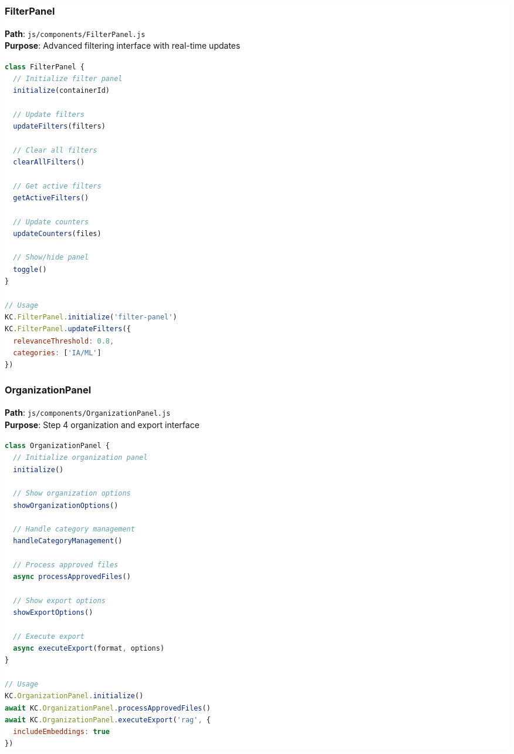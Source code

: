 ### FilterPanel
**Path**: `js/components/FilterPanel.js`  
**Purpose**: Advanced filtering interface with real-time updates

```javascript
class FilterPanel {
  // Initialize filter panel
  initialize(containerId)
  
  // Update filters
  updateFilters(filters)
  
  // Clear all filters
  clearAllFilters()
  
  // Get active filters
  getActiveFilters()
  
  // Update counters
  updateCounters(files)
  
  // Show/hide panel
  toggle()
}

// Usage
KC.FilterPanel.initialize('filter-panel')
KC.FilterPanel.updateFilters({
  relevanceThreshold: 0.8,
  categories: ['IA/ML']
})
```

### OrganizationPanel
**Path**: `js/components/OrganizationPanel.js`  
**Purpose**: Step 4 organization and export interface

```javascript
class OrganizationPanel {
  // Initialize organization panel
  initialize()
  
  // Show organization options
  showOrganizationOptions()
  
  // Handle category management
  handleCategoryManagement()
  
  // Process approved files
  async processApprovedFiles()
  
  // Show export options
  showExportOptions()
  
  // Execute export
  async executeExport(format, options)
}

// Usage
KC.OrganizationPanel.initialize()
await KC.OrganizationPanel.processApprovedFiles()
await KC.OrganizationPanel.executeExport('rag', {
  includeEmbeddings: true
})
```